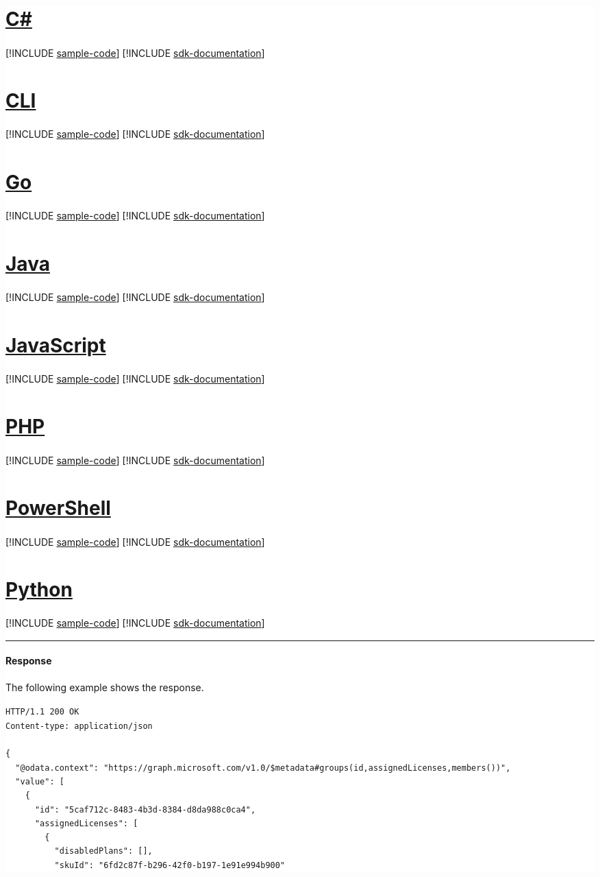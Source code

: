 # [C#](#tab/csharp)
[!INCLUDE [sample-code](../includes/snippets/csharp/get-groups-with-licenses-csharp-snippets.md)]
[!INCLUDE [sdk-documentation](../includes/snippets/snippets-sdk-documentation-link.md)]

# [CLI](#tab/cli)
[!INCLUDE [sample-code](../includes/snippets/cli/get-groups-with-licenses-cli-snippets.md)]
[!INCLUDE [sdk-documentation](../includes/snippets/snippets-sdk-documentation-link.md)]

# [Go](#tab/go)
[!INCLUDE [sample-code](../includes/snippets/go/get-groups-with-licenses-go-snippets.md)]
[!INCLUDE [sdk-documentation](../includes/snippets/snippets-sdk-documentation-link.md)]

# [Java](#tab/java)
[!INCLUDE [sample-code](../includes/snippets/java/get-groups-with-licenses-java-snippets.md)]
[!INCLUDE [sdk-documentation](../includes/snippets/snippets-sdk-documentation-link.md)]

# [JavaScript](#tab/javascript)
[!INCLUDE [sample-code](../includes/snippets/javascript/get-groups-with-licenses-javascript-snippets.md)]
[!INCLUDE [sdk-documentation](../includes/snippets/snippets-sdk-documentation-link.md)]

# [PHP](#tab/php)
[!INCLUDE [sample-code](../includes/snippets/php/get-groups-with-licenses-php-snippets.md)]
[!INCLUDE [sdk-documentation](../includes/snippets/snippets-sdk-documentation-link.md)]

# [PowerShell](#tab/powershell)
[!INCLUDE [sample-code](../includes/snippets/powershell/get-groups-with-licenses-powershell-snippets.md)]
[!INCLUDE [sdk-documentation](../includes/snippets/snippets-sdk-documentation-link.md)]

# [Python](#tab/python)
[!INCLUDE [sample-code](../includes/snippets/python/get-groups-with-licenses-python-snippets.md)]
[!INCLUDE [sdk-documentation](../includes/snippets/snippets-sdk-documentation-link.md)]

---

#### Response

The following example shows the response.



```http
HTTP/1.1 200 OK
Content-type: application/json

{
  "@odata.context": "https://graph.microsoft.com/v1.0/$metadata#groups(id,assignedLicenses,members())",
  "value": [
    {
      "id": "5caf712c-8483-4b3d-8384-d8da988c0ca4",
      "assignedLicenses": [
        {
          "disabledPlans": [],
          "skuId": "6fd2c87f-b296-42f0-b197-1e91e994b900"
```